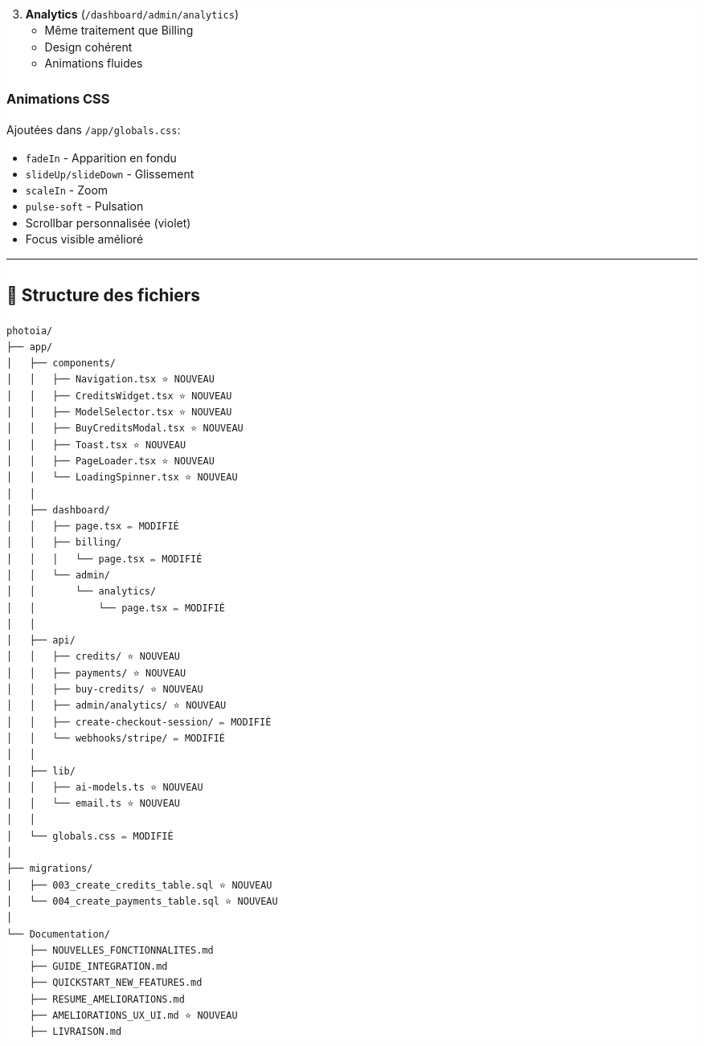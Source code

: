 3. **Analytics** (`/dashboard/admin/analytics`)
   - Même traitement que Billing
   - Design cohérent
   - Animations fluides

### Animations CSS

Ajoutées dans `/app/globals.css`:
- `fadeIn` - Apparition en fondu
- `slideUp/slideDown` - Glissement
- `scaleIn` - Zoom
- `pulse-soft` - Pulsation
- Scrollbar personnalisée (violet)
- Focus visible amélioré

---

## 📁 Structure des fichiers

```
photoia/
├── app/
│   ├── components/
│   │   ├── Navigation.tsx ⭐ NOUVEAU
│   │   ├── CreditsWidget.tsx ⭐ NOUVEAU
│   │   ├── ModelSelector.tsx ⭐ NOUVEAU
│   │   ├── BuyCreditsModal.tsx ⭐ NOUVEAU
│   │   ├── Toast.tsx ⭐ NOUVEAU
│   │   ├── PageLoader.tsx ⭐ NOUVEAU
│   │   └── LoadingSpinner.tsx ⭐ NOUVEAU
│   │
│   ├── dashboard/
│   │   ├── page.tsx ✏️ MODIFIÉ
│   │   ├── billing/
│   │   │   └── page.tsx ✏️ MODIFIÉ
│   │   └── admin/
│   │       └── analytics/
│   │           └── page.tsx ✏️ MODIFIÉ
│   │
│   ├── api/
│   │   ├── credits/ ⭐ NOUVEAU
│   │   ├── payments/ ⭐ NOUVEAU
│   │   ├── buy-credits/ ⭐ NOUVEAU
│   │   ├── admin/analytics/ ⭐ NOUVEAU
│   │   ├── create-checkout-session/ ✏️ MODIFIÉ
│   │   └── webhooks/stripe/ ✏️ MODIFIÉ
│   │
│   ├── lib/
│   │   ├── ai-models.ts ⭐ NOUVEAU
│   │   └── email.ts ⭐ NOUVEAU
│   │
│   └── globals.css ✏️ MODIFIÉ
│
├── migrations/
│   ├── 003_create_credits_table.sql ⭐ NOUVEAU
│   └── 004_create_payments_table.sql ⭐ NOUVEAU
│
└── Documentation/
    ├── NOUVELLES_FONCTIONNALITES.md
    ├── GUIDE_INTEGRATION.md
    ├── QUICKSTART_NEW_FEATURES.md
    ├── RESUME_AMELIORATIONS.md
    ├── AMELIORATIONS_UX_UI.md ⭐ NOUVEAU
    ├── LIVRAISON.md
```